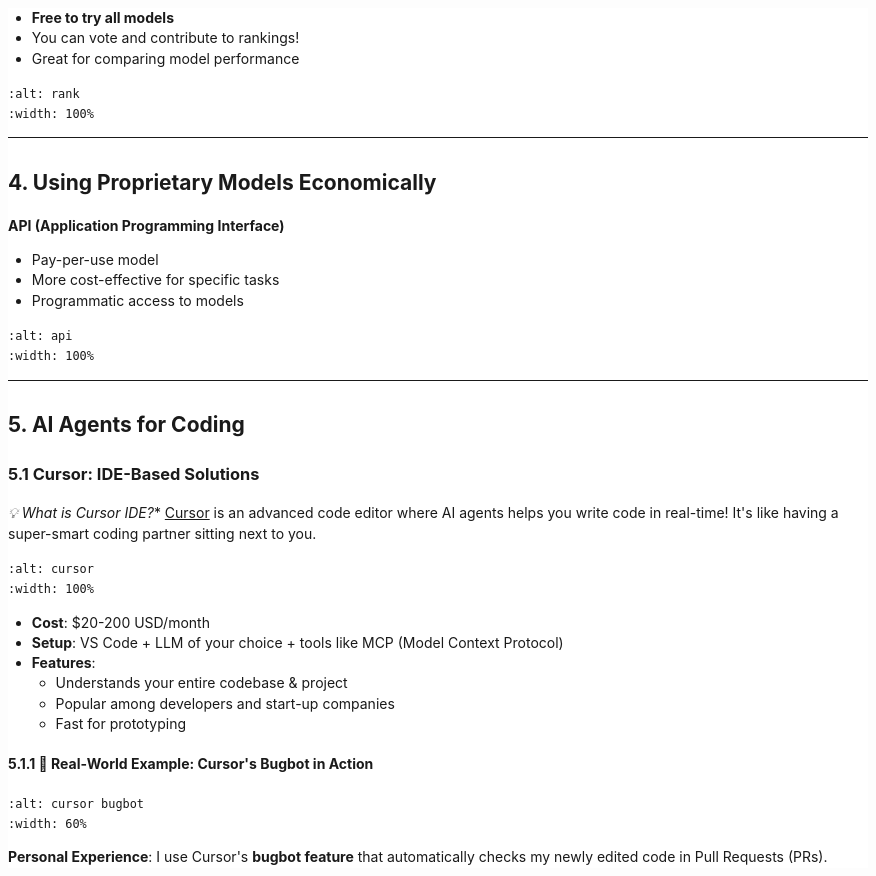 - **Free to try all models**
- You can vote and contribute to rankings!
- Great for comparing model performance


```{image} ../images/llm_rank.png
:alt: rank
:width: 100%
```

---

## 4. Using Proprietary Models Economically

**API (Application Programming Interface)**

- Pay-per-use model
- More cost-effective for specific tasks
- Programmatic access to models

```{image} ../images/api.png
:alt: api
:width: 100%
```

---

## 5. AI Agents for Coding

### 5.1 Cursor: IDE-Based Solutions

*💡 What is Cursor IDE?**
[Cursor](https://cursor.com/agents) is an advanced code editor where AI agents helps you write code in real-time! It's like having a super-smart coding partner sitting next to you.


```{image} ../images/cursor.png
:alt: cursor
:width: 100%
```

- **Cost**: $20-200 USD/month
- **Setup**: VS Code + LLM of your choice + tools like MCP (Model Context Protocol)
- **Features**:
  - Understands your entire codebase & project
  - Popular among developers and start-up companies
  - Fast for prototyping

#### 5.1.1 🤖 Real-World Example: Cursor's Bugbot in Action

```{image} ../images/bugbot.png
:alt: cursor bugbot
:width: 60%
```

**Personal Experience**: I use Cursor's **bugbot feature** that automatically checks my newly edited code in Pull Requests (PRs). 
